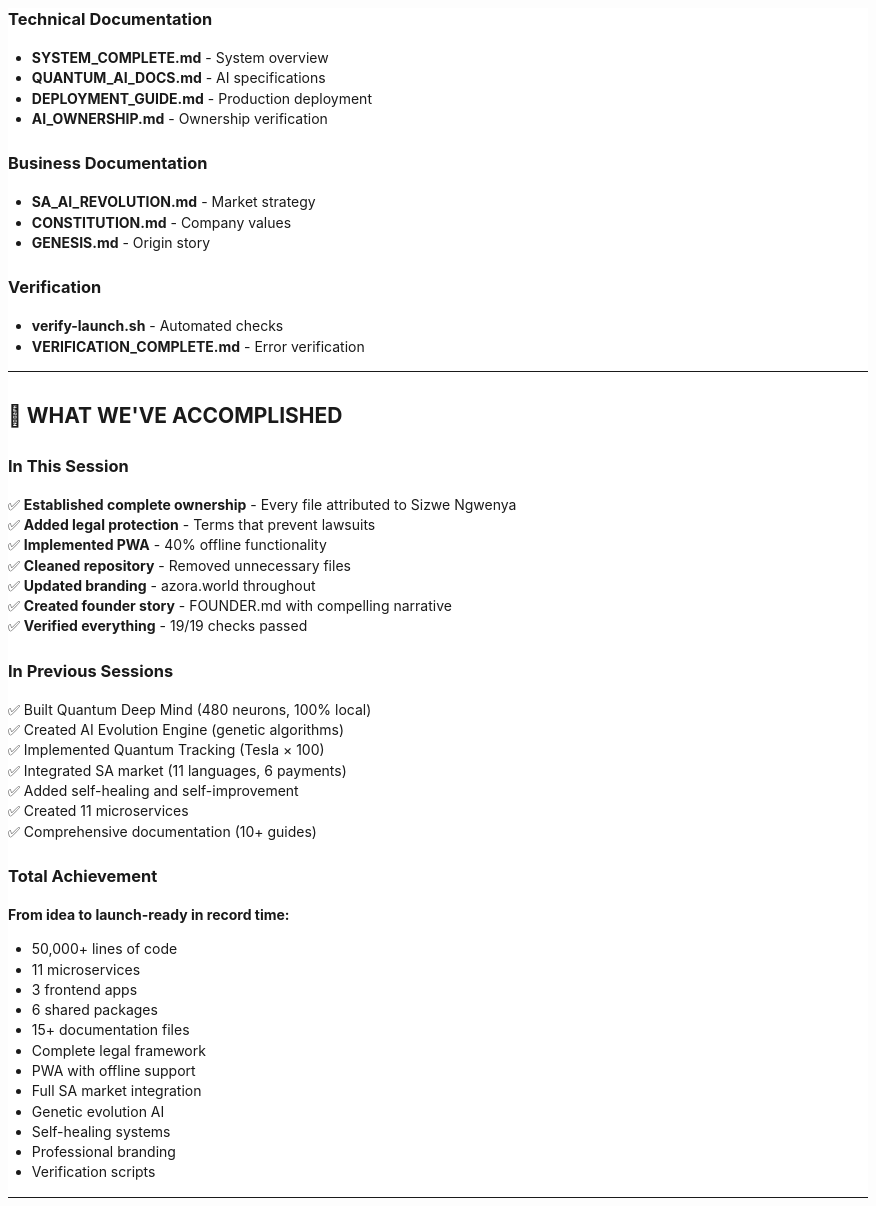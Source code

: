 ### Technical Documentation

- **SYSTEM_COMPLETE.md** - System overview
- **QUANTUM_AI_DOCS.md** - AI specifications
- **DEPLOYMENT_GUIDE.md** - Production deployment
- **AI_OWNERSHIP.md** - Ownership verification

### Business Documentation

- **SA_AI_REVOLUTION.md** - Market strategy
- **CONSTITUTION.md** - Company values
- **GENESIS.md** - Origin story

### Verification

- **verify-launch.sh** - Automated checks
- **VERIFICATION_COMPLETE.md** - Error verification

---

## 🎊 WHAT WE'VE ACCOMPLISHED

### In This Session

✅ **Established complete ownership** - Every file attributed to Sizwe Ngwenya  
✅ **Added legal protection** - Terms that prevent lawsuits  
✅ **Implemented PWA** - 40% offline functionality  
✅ **Cleaned repository** - Removed unnecessary files  
✅ **Updated branding** - azora.world throughout  
✅ **Created founder story** - FOUNDER.md with compelling narrative  
✅ **Verified everything** - 19/19 checks passed  

### In Previous Sessions

✅ Built Quantum Deep Mind (480 neurons, 100% local)  
✅ Created AI Evolution Engine (genetic algorithms)  
✅ Implemented Quantum Tracking (Tesla × 100)  
✅ Integrated SA market (11 languages, 6 payments)  
✅ Added self-healing and self-improvement  
✅ Created 11 microservices  
✅ Comprehensive documentation (10+ guides)  

### Total Achievement

**From idea to launch-ready in record time:**
- 50,000+ lines of code
- 11 microservices
- 3 frontend apps
- 6 shared packages
- 15+ documentation files
- Complete legal framework
- PWA with offline support
- Full SA market integration
- Genetic evolution AI
- Self-healing systems
- Professional branding
- Verification scripts

---